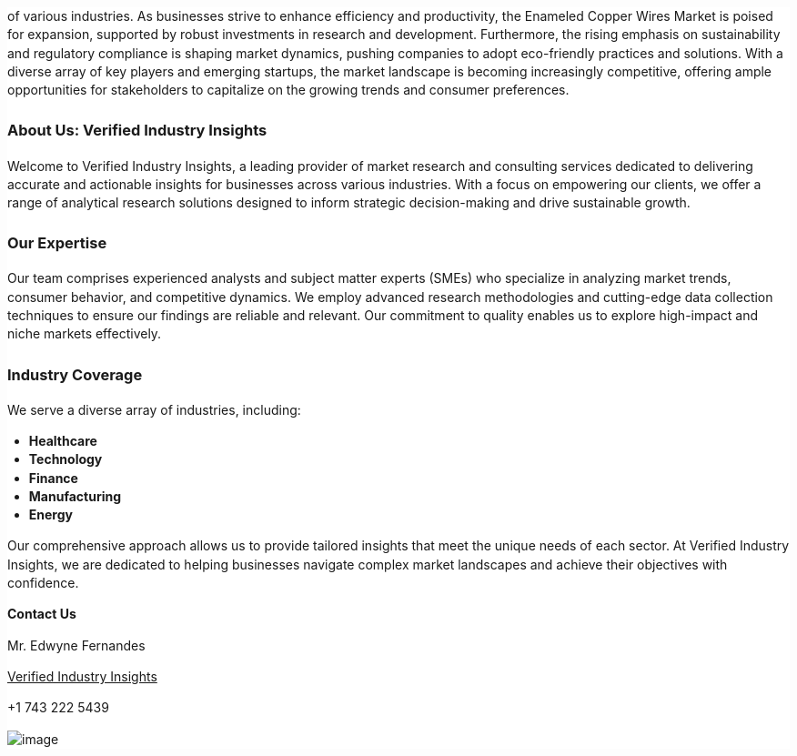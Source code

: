 of various industries. As businesses strive to enhance efficiency and productivity, the Enameled Copper Wires Market is poised for expansion, supported by robust investments in research and development. Furthermore, the rising emphasis on sustainability and regulatory compliance is shaping market dynamics, pushing companies to adopt eco-friendly practices and solutions. With a diverse array of key players and emerging startups, the market landscape is becoming increasingly competitive, offering ample opportunities for stakeholders to capitalize on the growing trends and consumer preferences.</p><h3>About Us: Verified Industry Insights</h3><p>Welcome to Verified Industry Insights, a leading provider of market research and consulting services dedicated to delivering accurate and actionable insights for businesses across various industries. With a focus on empowering our clients, we offer a range of analytical research solutions designed to inform strategic decision-making and drive sustainable growth.</p><h3>Our Expertise</h3><p>Our team comprises experienced analysts and subject matter experts (SMEs) who specialize in analyzing market trends, consumer behavior, and competitive dynamics. We employ advanced research methodologies and cutting-edge data collection techniques to ensure our findings are reliable and relevant. Our commitment to quality enables us to explore high-impact and niche markets effectively.</p><h3>Industry Coverage</h3><p>We serve a diverse array of industries, including:</p><ul><li><strong>Healthcare</strong></li><li><strong>Technology</strong></li><li><strong>Finance</strong></li><li><strong>Manufacturing</strong></li><li><strong>Energy</strong></li></ul><p>Our comprehensive approach allows us to provide tailored insights that meet the unique needs of each sector. At Verified Industry Insights, we are dedicated to helping businesses navigate complex market landscapes and achieve their objectives with confidence.</p><p><strong>Contact Us</strong></p><p>Mr. Edwyne Fernandes</p><p><a href="https://www.verifiedindustryinsights.com/">Verified Industry Insights</a></p><p>+1 743 222 5439</p>
![image](https://github.com/user-attachments/assets/d3f41a45-2cd6-4aad-adef-c2d542413918)
